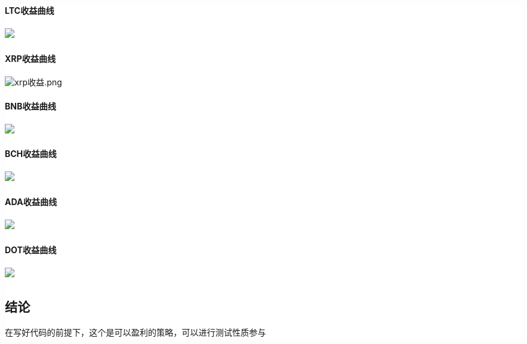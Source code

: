 #### LTC收益曲线

![](https://s2.loli.net/2023/07/26/8dImQlAzvTcuq6y.png)

#### XRP收益曲线

![xrp收益.png](https://s2.loli.net/2023/07/26/shIyGCM13xSKR5A.png)

#### BNB收益曲线

![](https://s2.loli.net/2023/07/26/yxNoq8KrizQ6wIt.png)

#### BCH收益曲线

![](https://s2.loli.net/2023/07/26/bCYUfsBXRzOwiqP.png)

#### ADA收益曲线

![](https://s2.loli.net/2023/07/26/sr4f7hxCqbTWFQE.png)

#### DOT收益曲线

![](https://s2.loli.net/2023/07/26/gCQtHSUf15PXpom.png)



## 结论

在写好代码的前提下，这个是可以盈利的策略，可以进行测试性质参与 

